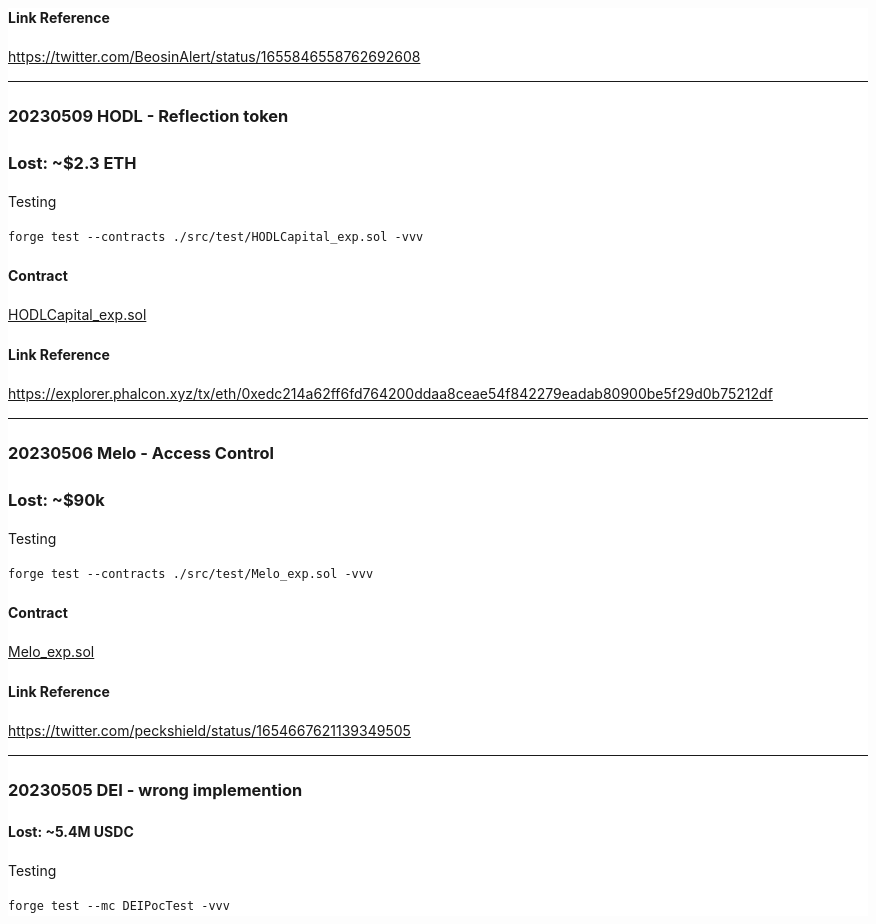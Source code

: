 #### Link Reference

https://twitter.com/BeosinAlert/status/1655846558762692608

---

### 20230509 HODL - Reflection token

### Lost: ~$2.3 ETH

Testing

```
forge test --contracts ./src/test/HODLCapital_exp.sol -vvv
```

#### Contract

[HODLCapital_exp.sol](../../src/test/HODLCapital_exp.sol)

#### Link Reference

https://explorer.phalcon.xyz/tx/eth/0xedc214a62ff6fd764200ddaa8ceae54f842279eadab80900be5f29d0b75212df

---

### 20230506 Melo - Access Control

### Lost: ~$90k

Testing

```
forge test --contracts ./src/test/Melo_exp.sol -vvv
```

#### Contract

[Melo_exp.sol](../../src/test/Melo_exp.sol)

#### Link Reference

https://twitter.com/peckshield/status/1654667621139349505

---

### 20230505 DEI - wrong implemention

#### Lost: ~5.4M USDC

Testing

```
forge test --mc DEIPocTest -vvv
```
